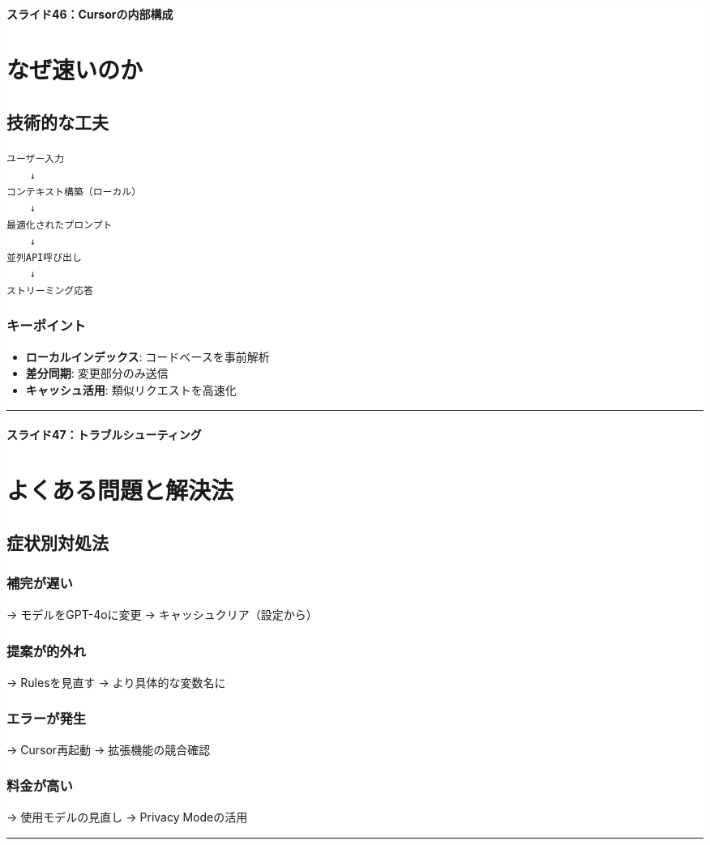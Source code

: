 #### スライド46：Cursorの内部構成
# なぜ速いのか

## 技術的な工夫
```
ユーザー入力
    ↓
コンテキスト構築（ローカル）
    ↓
最適化されたプロンプト
    ↓
並列API呼び出し
    ↓
ストリーミング応答
```

### キーポイント
- **ローカルインデックス**: コードベースを事前解析
- **差分同期**: 変更部分のみ送信
- **キャッシュ活用**: 類似リクエストを高速化

---

#### スライド47：トラブルシューティング
# よくある問題と解決法

## 症状別対処法

### 補完が遅い
→ モデルをGPT-4oに変更
→ キャッシュクリア（設定から）

### 提案が的外れ
→ Rulesを見直す
→ より具体的な変数名に

### エラーが発生
→ Cursor再起動
→ 拡張機能の競合確認

### 料金が高い
→ 使用モデルの見直し
→ Privacy Modeの活用

---
